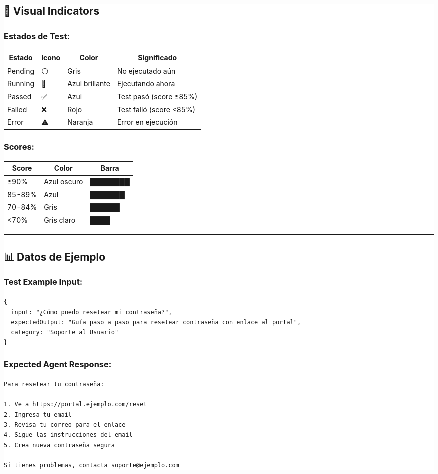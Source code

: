 
## 🎨 Visual Indicators

### Estados de Test:

| Estado | Icono | Color | Significado |
|--------|-------|-------|-------------|
| Pending | ⚪ | Gris | No ejecutado aún |
| Running | 🔄 | Azul brillante | Ejecutando ahora |
| Passed | ✅ | Azul | Test pasó (score ≥85%) |
| Failed | ❌ | Rojo | Test falló (score <85%) |
| Error | ⚠️ | Naranja | Error en ejecución |

### Scores:

| Score | Color | Barra |
|-------|-------|-------|
| ≥90% | Azul oscuro | ████████ |
| 85-89% | Azul | ███████ |
| 70-84% | Gris | ██████ |
| <70% | Gris claro | ████ |

---

## 📊 Datos de Ejemplo

### Test Example Input:
```
{
  input: "¿Cómo puedo resetear mi contraseña?",
  expectedOutput: "Guía paso a paso para resetear contraseña con enlace al portal",
  category: "Soporte al Usuario"
}
```

### Expected Agent Response:
```
Para resetear tu contraseña:

1. Ve a https://portal.ejemplo.com/reset
2. Ingresa tu email
3. Revisa tu correo para el enlace
4. Sigue las instrucciones del email
5. Crea nueva contraseña segura

Si tienes problemas, contacta soporte@ejemplo.com
```

